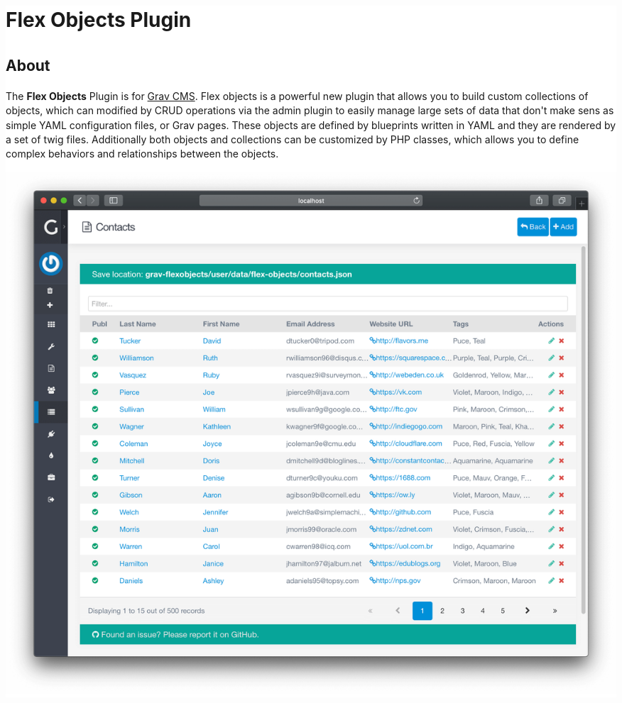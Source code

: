 # Flex Objects Plugin

## About

The **Flex Objects** Plugin is for [Grav CMS](https://github.com/getgrav/grav).  Flex objects is a powerful new plugin that allows you to build custom collections of objects, which can modified by CRUD operations via the admin plugin to easily manage large sets of data that don't make sens as simple YAML configuration files, or Grav pages. These objects are defined by blueprints written in YAML and they are rendered by a set of twig files. Additionally both objects and collections can be customized by PHP classes, which allows you to define complex behaviors and relationships between the objects.

![](assets/flex-objects-list.png)

